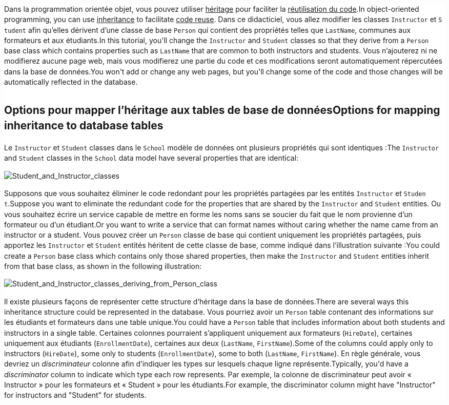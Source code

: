 <span data-ttu-id="b7878-110">Dans la programmation orientée objet, vous pouvez utiliser [héritage](http://en.wikipedia.org/wiki/Inheritance_(object-oriented_programming)) pour faciliter la [réutilisation du code](http://en.wikipedia.org/wiki/Code_reuse).</span><span class="sxs-lookup"><span data-stu-id="b7878-110">In object-oriented programming, you can use [inheritance](http://en.wikipedia.org/wiki/Inheritance_(object-oriented_programming)) to facilitate [code reuse](http://en.wikipedia.org/wiki/Code_reuse).</span></span> <span data-ttu-id="b7878-111">Dans ce didacticiel, vous allez modifier les classes `Instructor` et `Student` afin qu’elles dérivent d’une classe de base `Person` qui contient des propriétés telles que `LastName`, communes aux formateurs et aux étudiants.</span><span class="sxs-lookup"><span data-stu-id="b7878-111">In this tutorial, you'll change the `Instructor` and `Student` classes so that they derive from a `Person` base class which contains properties such as `LastName` that are common to both instructors and students.</span></span> <span data-ttu-id="b7878-112">Vous n’ajouterez ni ne modifierez aucune page web, mais vous modifierez une partie du code et ces modifications seront automatiquement répercutées dans la base de données.</span><span class="sxs-lookup"><span data-stu-id="b7878-112">You won't add or change any web pages, but you'll change some of the code and those changes will be automatically reflected in the database.</span></span>

## <a name="options-for-mapping-inheritance-to-database-tables"></a><span data-ttu-id="b7878-113">Options pour mapper l’héritage aux tables de base de données</span><span class="sxs-lookup"><span data-stu-id="b7878-113">Options for mapping inheritance to database tables</span></span>

<span data-ttu-id="b7878-114">Le `Instructor` et `Student` classes dans le `School` modèle de données ont plusieurs propriétés qui sont identiques :</span><span class="sxs-lookup"><span data-stu-id="b7878-114">The `Instructor` and `Student` classes in the `School` data model have several properties that are identical:</span></span>

![Student_and_Instructor_classes](implementing-inheritance-with-the-entity-framework-in-an-asp-net-mvc-application/_static/image1.png)

<span data-ttu-id="b7878-116">Supposons que vous souhaitez éliminer le code redondant pour les propriétés partagées par les entités `Instructor` et `Student`.</span><span class="sxs-lookup"><span data-stu-id="b7878-116">Suppose you want to eliminate the redundant code for the properties that are shared by the `Instructor` and `Student` entities.</span></span> <span data-ttu-id="b7878-117">Ou vous souhaitez écrire un service capable de mettre en forme les noms sans se soucier du fait que le nom provienne d’un formateur ou d’un étudiant.</span><span class="sxs-lookup"><span data-stu-id="b7878-117">Or you want to write a service that can format names without caring whether the name came from an instructor or a student.</span></span> <span data-ttu-id="b7878-118">Vous pouvez créer un `Person` classe de base qui contient uniquement les propriétés partagées, puis apportez les `Instructor` et `Student` entités héritent de cette classe de base, comme indiqué dans l’illustration suivante :</span><span class="sxs-lookup"><span data-stu-id="b7878-118">You could create a `Person` base class which contains only those shared properties, then make the `Instructor` and `Student` entities inherit from that base class, as shown in the following illustration:</span></span>

![Student_and_Instructor_classes_deriving_from_Person_class](implementing-inheritance-with-the-entity-framework-in-an-asp-net-mvc-application/_static/image2.png)

<span data-ttu-id="b7878-120">Il existe plusieurs façons de représenter cette structure d’héritage dans la base de données.</span><span class="sxs-lookup"><span data-stu-id="b7878-120">There are several ways this inheritance structure could be represented in the database.</span></span> <span data-ttu-id="b7878-121">Vous pourriez avoir un `Person` table contenant des informations sur les étudiants et formateurs dans une table unique.</span><span class="sxs-lookup"><span data-stu-id="b7878-121">You could have a `Person` table that includes information about both students and instructors in a single table.</span></span> <span data-ttu-id="b7878-122">Certaines colonnes pourraient s’appliquent uniquement aux formateurs (`HireDate`), certaines uniquement aux étudiants (`EnrollmentDate`), certaines aux deux (`LastName`, `FirstName`).</span><span class="sxs-lookup"><span data-stu-id="b7878-122">Some of the columns could apply only to instructors (`HireDate`), some only to students (`EnrollmentDate`), some to both (`LastName`, `FirstName`).</span></span> <span data-ttu-id="b7878-123">En règle générale, vous devriez un *discriminateur* colonne afin d’indiquer les types sur lesquels chaque ligne représente.</span><span class="sxs-lookup"><span data-stu-id="b7878-123">Typically, you'd have a *discriminator* column to indicate which type each row represents.</span></span> <span data-ttu-id="b7878-124">Par exemple, la colonne de discriminateur peut avoir « Instructor » pour les formateurs et « Student » pour les étudiants.</span><span class="sxs-lookup"><span data-stu-id="b7878-124">For example, the discriminator column might have "Instructor" for instructors and "Student" for students.</span></span>
